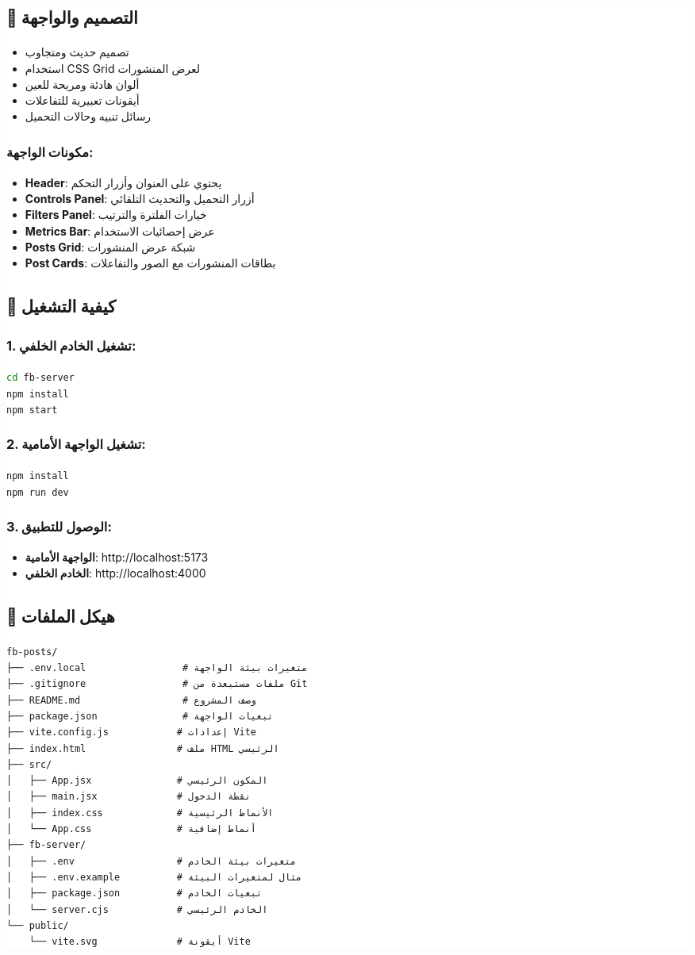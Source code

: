 ## 🎨 **التصميم والواجهة**

- تصميم حديث ومتجاوب
- استخدام CSS Grid لعرض المنشورات
- ألوان هادئة ومريحة للعين
- أيقونات تعبيرية للتفاعلات
- رسائل تنبيه وحالات التحميل

### **مكونات الواجهة:**
- **Header**: يحتوي على العنوان وأزرار التحكم
- **Controls Panel**: أزرار التحميل والتحديث التلقائي
- **Filters Panel**: خيارات الفلترة والترتيب
- **Metrics Bar**: عرض إحصائيات الاستخدام
- **Posts Grid**: شبكة عرض المنشورات
- **Post Cards**: بطاقات المنشورات مع الصور والتفاعلات

## 🚀 **كيفية التشغيل**

### **1. تشغيل الخادم الخلفي:**
```bash
cd fb-server
npm install
npm start
```

### **2. تشغيل الواجهة الأمامية:**
```bash
npm install
npm run dev
```

### **3. الوصول للتطبيق:**
- **الواجهة الأمامية**: http://localhost:5173
- **الخادم الخلفي**: http://localhost:4000

## 📁 **هيكل الملفات**

```
fb-posts/
├── .env.local                 # متغيرات بيئة الواجهة
├── .gitignore                 # ملفات مستبعدة من Git
├── README.md                  # وصف المشروع
├── package.json               # تبعيات الواجهة
├── vite.config.js            # إعدادات Vite
├── index.html                # ملف HTML الرئيسي
├── src/
│   ├── App.jsx               # المكون الرئيسي
│   ├── main.jsx              # نقطة الدخول
│   ├── index.css             # الأنماط الرئيسية
│   └── App.css               # أنماط إضافية
├── fb-server/
│   ├── .env                  # متغيرات بيئة الخادم
│   ├── .env.example          # مثال لمتغيرات البيئة
│   ├── package.json          # تبعيات الخادم
│   └── server.cjs            # الخادم الرئيسي
└── public/
    └── vite.svg              # أيقونة Vite
```
